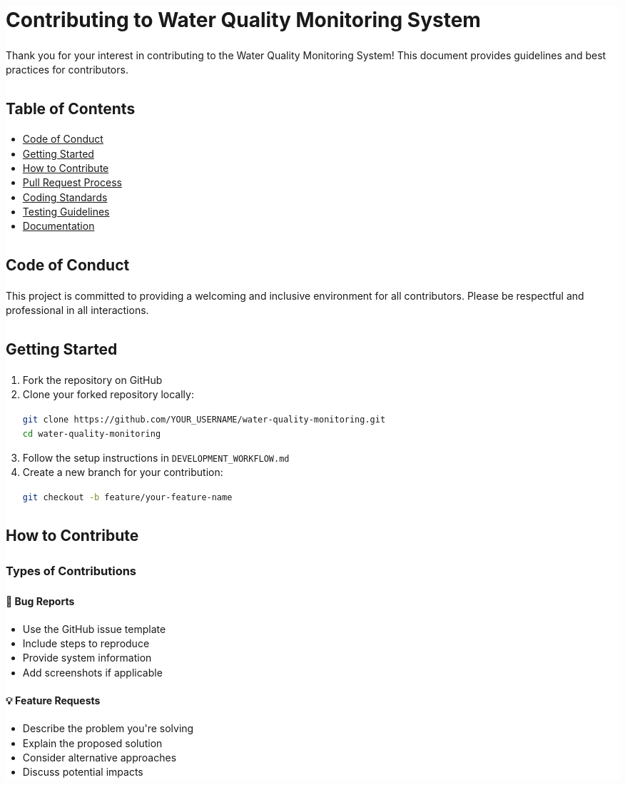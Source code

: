 # Contributing to Water Quality Monitoring System

Thank you for your interest in contributing to the Water Quality Monitoring System! This document provides guidelines and best practices for contributors.

## Table of Contents
- [Code of Conduct](#code-of-conduct)
- [Getting Started](#getting-started)
- [How to Contribute](#how-to-contribute)
- [Pull Request Process](#pull-request-process)
- [Coding Standards](#coding-standards)
- [Testing Guidelines](#testing-guidelines)
- [Documentation](#documentation)

## Code of Conduct

This project is committed to providing a welcoming and inclusive environment for all contributors. Please be respectful and professional in all interactions.

## Getting Started

1. Fork the repository on GitHub
2. Clone your forked repository locally:
   ```bash
   git clone https://github.com/YOUR_USERNAME/water-quality-monitoring.git
   cd water-quality-monitoring
   ```
3. Follow the setup instructions in `DEVELOPMENT_WORKFLOW.md`
4. Create a new branch for your contribution:
   ```bash
   git checkout -b feature/your-feature-name
   ```

## How to Contribute

### Types of Contributions

#### 🐛 Bug Reports
- Use the GitHub issue template
- Include steps to reproduce
- Provide system information
- Add screenshots if applicable

#### 💡 Feature Requests
- Describe the problem you're solving
- Explain the proposed solution
- Consider alternative approaches
- Discuss potential impacts
